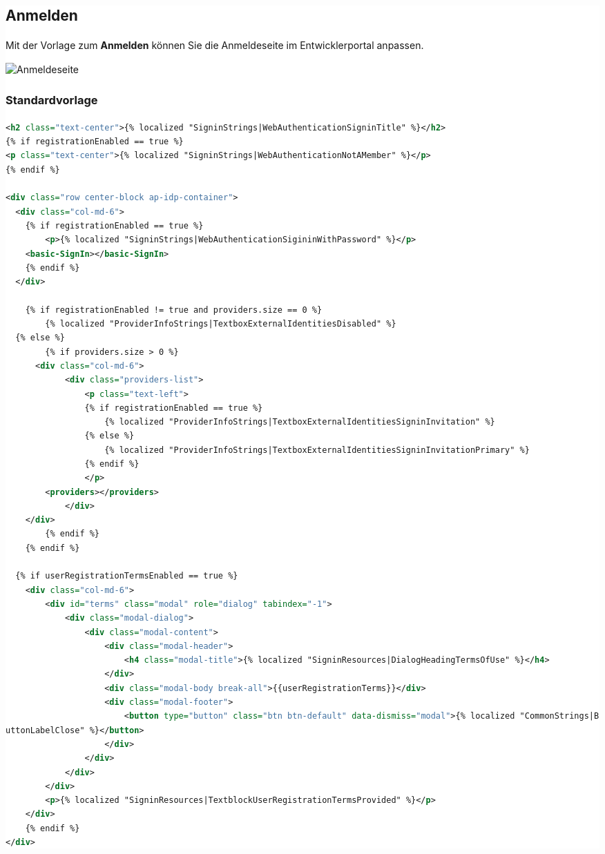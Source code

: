 ##  <a name="SignIn"></a> Anmelden  
 Mit der Vorlage zum **Anmelden** können Sie die Anmeldeseite im Entwicklerportal anpassen.  
  
 ![Anmeldeseite](./media/api-management-page-templates/APIM-Sign-In-Page-Developer-Portal-Templates.png "APIM-Anmeldeseite, Vorlagen im Entwicklerportal")  
  
### <a name="default-template"></a>Standardvorlage  
  
```xml  
<h2 class="text-center">{% localized "SigninStrings|WebAuthenticationSigninTitle" %}</h2>  
{% if registrationEnabled == true %}  
<p class="text-center">{% localized "SigninStrings|WebAuthenticationNotAMember" %}</p>  
{% endif %}  
  
<div class="row center-block ap-idp-container">  
  <div class="col-md-6">  
    {% if registrationEnabled == true %}  
        <p>{% localized "SigninStrings|WebAuthenticationSigininWithPassword" %}</p>  
    <basic-SignIn></basic-SignIn>  
    {% endif %}  
  </div>  
  
    {% if registrationEnabled != true and providers.size == 0 %}  
        {% localized "ProviderInfoStrings|TextboxExternalIdentitiesDisabled" %}  
  {% else %}  
        {% if providers.size > 0 %}  
      <div class="col-md-6">  
            <div class="providers-list">  
                <p class="text-left">  
                {% if registrationEnabled == true %}  
                    {% localized "ProviderInfoStrings|TextboxExternalIdentitiesSigninInvitation" %}  
                {% else %}  
                    {% localized "ProviderInfoStrings|TextboxExternalIdentitiesSigninInvitationPrimary" %}  
                {% endif %}  
                </p>  
        <providers></providers>  
            </div>  
    </div>  
        {% endif %}  
    {% endif %}  
  
  {% if userRegistrationTermsEnabled == true %}  
    <div class="col-md-6">  
        <div id="terms" class="modal" role="dialog" tabindex="-1">  
            <div class="modal-dialog">  
                <div class="modal-content">  
                    <div class="modal-header">  
                        <h4 class="modal-title">{% localized "SigninResources|DialogHeadingTermsOfUse" %}</h4>  
                    </div>  
                    <div class="modal-body break-all">{{userRegistrationTerms}}</div>  
                    <div class="modal-footer">  
                        <button type="button" class="btn btn-default" data-dismiss="modal">{% localized "CommonStrings|ButtonLabelClose" %}</button>  
                    </div>  
                </div>  
            </div>  
        </div>  
        <p>{% localized "SigninResources|TextblockUserRegistrationTermsProvided" %}</p>  
    </div>  
    {% endif %}  
</div>  
```